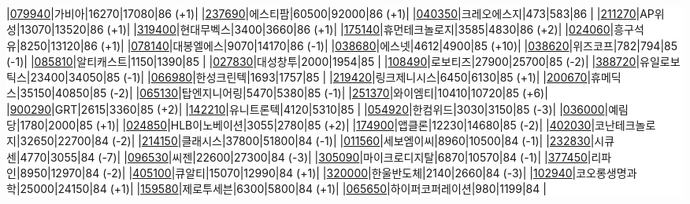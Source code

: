 |[079940](https://finance.daum.net/quotes/A079940)|가비아|16270|17080|86 (+1)|
|[237690](https://finance.daum.net/quotes/A237690)|에스티팜|60500|92000|86 (+1)|
|[040350](https://finance.daum.net/quotes/A040350)|크레오에스지|473|583|86 |
|[211270](https://finance.daum.net/quotes/A211270)|AP위성|13070|13520|86 (+1)|
|[319400](https://finance.daum.net/quotes/A319400)|현대무벡스|3400|3660|86 (+1)|
|[175140](https://finance.daum.net/quotes/A175140)|휴먼테크놀로지|3585|4830|86 (+2)|
|[024060](https://finance.daum.net/quotes/A024060)|흥구석유|8250|13120|86 (+1)|
|[078140](https://finance.daum.net/quotes/A078140)|대봉엘에스|9070|14170|86 (-1)|
|[038680](https://finance.daum.net/quotes/A038680)|에스넷|4612|4900|85 (+10)|
|[038620](https://finance.daum.net/quotes/A038620)|위즈코프|782|794|85 (-1)|
|[085810](https://finance.daum.net/quotes/A085810)|알티캐스트|1150|1390|85 |
|[027830](https://finance.daum.net/quotes/A027830)|대성창투|2000|1954|85 |
|[108490](https://finance.daum.net/quotes/A108490)|로보티즈|27900|25700|85 (-2)|
|[388720](https://finance.daum.net/quotes/A388720)|유일로보틱스|23400|34050|85 (-1)|
|[066980](https://finance.daum.net/quotes/A066980)|한성크린텍|1693|1757|85 |
|[219420](https://finance.daum.net/quotes/A219420)|링크제니시스|6450|6130|85 (+1)|
|[200670](https://finance.daum.net/quotes/A200670)|휴메딕스|35150|40850|85 (-2)|
|[065130](https://finance.daum.net/quotes/A065130)|탑엔지니어링|5470|5380|85 (-1)|
|[251370](https://finance.daum.net/quotes/A251370)|와이엠티|10410|10720|85 (+6)|
|[900290](https://finance.daum.net/quotes/A900290)|GRT|2615|3360|85 (+2)|
|[142210](https://finance.daum.net/quotes/A142210)|유니트론텍|4120|5310|85 |
|[054920](https://finance.daum.net/quotes/A054920)|한컴위드|3030|3150|85 (-3)|
|[036000](https://finance.daum.net/quotes/A036000)|예림당|1780|2000|85 (+1)|
|[024850](https://finance.daum.net/quotes/A024850)|HLB이노베이션|3055|2780|85 (+2)|
|[174900](https://finance.daum.net/quotes/A174900)|앱클론|12230|14680|85 (-2)|
|[402030](https://finance.daum.net/quotes/A402030)|코난테크놀로지|32650|22700|84 (-2)|
|[214150](https://finance.daum.net/quotes/A214150)|클래시스|37800|51800|84 (-1)|
|[011560](https://finance.daum.net/quotes/A011560)|세보엠이씨|8960|10500|84 (-1)|
|[232830](https://finance.daum.net/quotes/A232830)|시큐센|4770|3055|84 (-7)|
|[096530](https://finance.daum.net/quotes/A096530)|씨젠|22600|27300|84 (-3)|
|[305090](https://finance.daum.net/quotes/A305090)|마이크로디지탈|6870|10570|84 (-1)|
|[377450](https://finance.daum.net/quotes/A377450)|리파인|8950|12970|84 (-2)|
|[405100](https://finance.daum.net/quotes/A405100)|큐알티|15070|12990|84 (+1)|
|[320000](https://finance.daum.net/quotes/A320000)|한울반도체|2140|2660|84 (-3)|
|[102940](https://finance.daum.net/quotes/A102940)|코오롱생명과학|25000|24150|84 (+1)|
|[159580](https://finance.daum.net/quotes/A159580)|제로투세븐|6300|5800|84 (+1)|
|[065650](https://finance.daum.net/quotes/A065650)|하이퍼코퍼레이션|980|1199|84 |